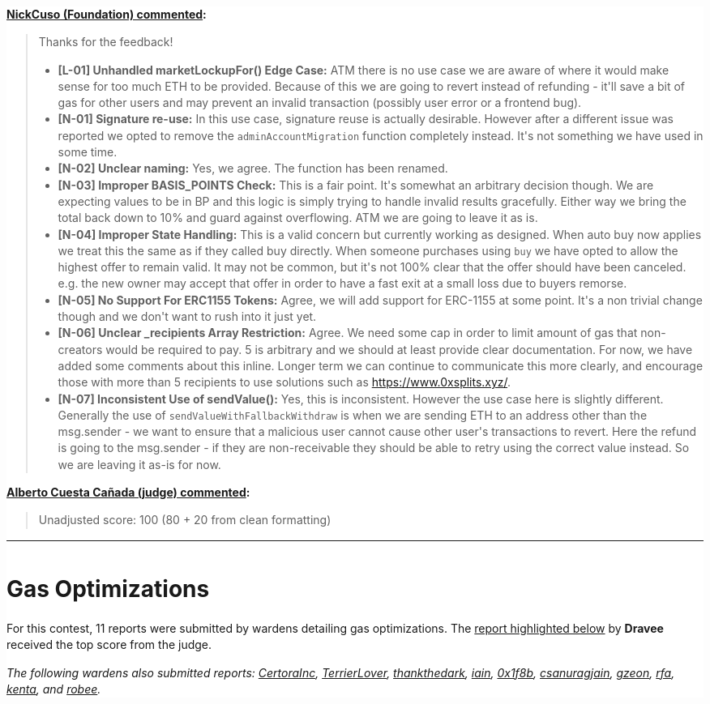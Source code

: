 **[NickCuso (Foundation) commented](https://github.com/code-423n4/2022-02-foundation-findings/issues/89#issuecomment-1062821351):**
 > Thanks for the feedback!
> 
>  - **[L-01] Unhandled marketLockupFor() Edge Case:** ATM there is no use case we are aware of where it would make sense for too much ETH to be provided. Because of this we are going to revert instead of refunding - it'll save a bit of gas for other users and may prevent an invalid transaction (possibly user error or a frontend bug).
>  - **[N-01] Signature re-use:** In this use case, signature reuse is actually desirable. However after a different issue was reported we opted to remove the `adminAccountMigration` function completely instead. It's not something we have used in some time.
>  - **[N-02] Unclear naming:** Yes, we agree. The function has been renamed.
>  - **[N-03] Improper BASIS_POINTS Check:** This is a fair point. It's somewhat an arbitrary decision though. We are expecting values to be in BP and this logic is simply trying to handle invalid results gracefully. Either way we bring the total back down to 10% and guard against overflowing. ATM we are going to leave it as is.
>  - **[N-04] Improper State Handling:** This is a valid concern but currently working as designed. When auto buy now applies we treat this the same as if they called buy directly. When someone purchases using `buy` we have opted to allow the highest offer to remain valid. It may not be common, but it's not 100% clear that the offer should have been canceled. e.g. the new owner may accept that offer in order to have a fast exit at a small loss due to buyers remorse.
>  - **[N-05] No Support For ERC1155 Tokens:** Agree, we will add support for ERC-1155 at some point. It's a non trivial change though and we don't want to rush into it just yet.
>  - **[N-06] Unclear _recipients Array Restriction:** Agree. We need some cap in order to limit amount of gas that non-creators would be required to pay. 5 is arbitrary and we should at least provide clear documentation. For now, we have added some comments about this inline. Longer term we can continue to communicate this more clearly, and encourage those with more than 5 recipients to use solutions such as https://www.0xsplits.xyz/.
>  - **[N-07] Inconsistent Use of sendValue():** Yes, this is inconsistent. However the use case here is slightly different. Generally the use of `sendValueWithFallbackWithdraw` is when we are sending ETH to an address other than the msg.sender - we want to ensure that a malicious user cannot cause other user's transactions to revert. Here the refund is going to the msg.sender - if they are non-receivable they should be able to retry using the correct value instead. So we are leaving it as-is for now. 

**[Alberto Cuesta Cañada (judge) commented](https://github.com/code-423n4/2022-02-foundation-findings/issues/89#issuecomment-1070690969):**
 > Unadjusted score: 100 (80 + 20 from clean formatting)



***

# Gas Optimizations

For this contest, 11 reports were submitted by wardens detailing gas optimizations. The [report highlighted below](https://github.com/code-423n4/2022-02-foundation-findings/issues/63) by **Dravee** received the top score from the judge.

*The following wardens also submitted reports: [CertoraInc](https://github.com/code-423n4/2022-02-foundation-findings/issues/37), [TerrierLover](https://github.com/code-423n4/2022-02-foundation-findings/issues/65), [thankthedark](https://github.com/code-423n4/2022-02-foundation-findings/issues/75), [iain](https://github.com/code-423n4/2022-02-foundation-findings/issues/10), [0x1f8b](https://github.com/code-423n4/2022-02-foundation-findings/issues/15), [csanuragjain](https://github.com/code-423n4/2022-02-foundation-findings/issues/32), [gzeon](https://github.com/code-423n4/2022-02-foundation-findings/issues/54), [rfa](https://github.com/code-423n4/2022-02-foundation-findings/issues/78), [kenta](https://github.com/code-423n4/2022-02-foundation-findings/issues/83), and [robee](https://github.com/code-423n4/2022-02-foundation-findings/issues/1).*
